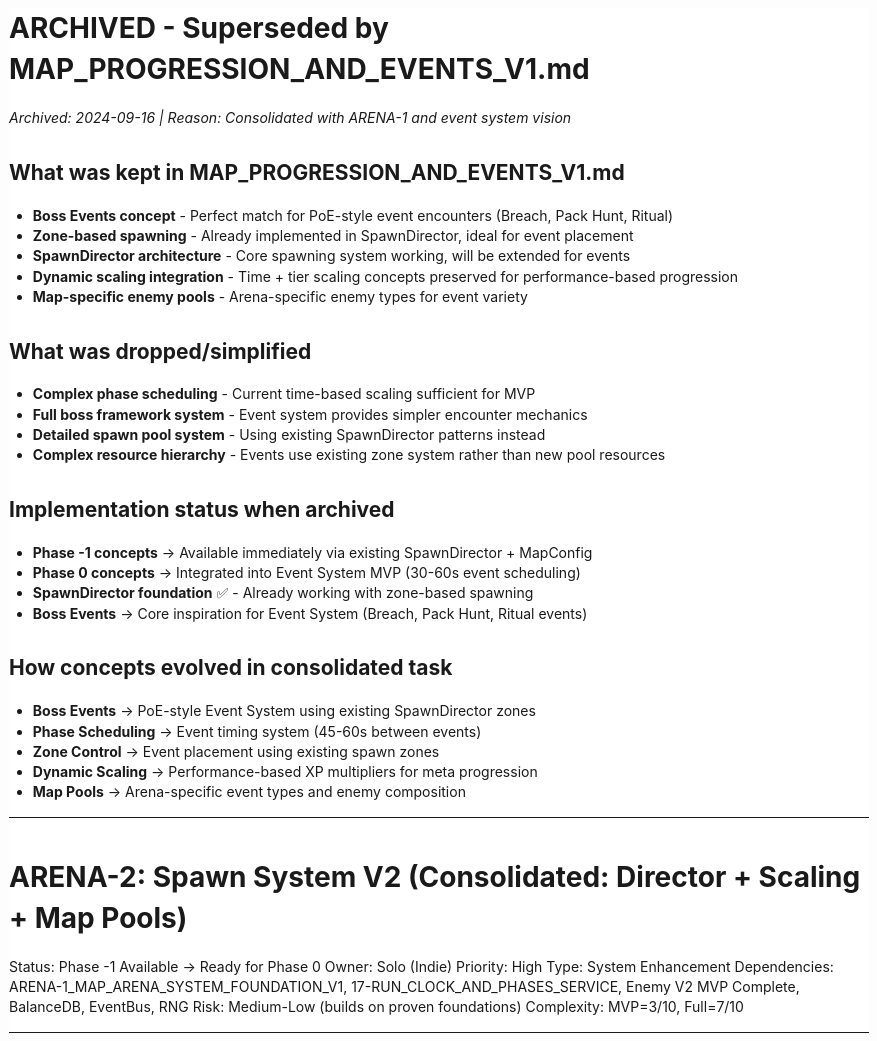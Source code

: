 # ARCHIVED - Superseded by MAP_PROGRESSION_AND_EVENTS_V1.md
*Archived: 2024-09-16 | Reason: Consolidated with ARENA-1 and event system vision*

## What was kept in MAP_PROGRESSION_AND_EVENTS_V1.md
- **Boss Events concept** - Perfect match for PoE-style event encounters (Breach, Pack Hunt, Ritual)
- **Zone-based spawning** - Already implemented in SpawnDirector, ideal for event placement
- **SpawnDirector architecture** - Core spawning system working, will be extended for events
- **Dynamic scaling integration** - Time + tier scaling concepts preserved for performance-based progression
- **Map-specific enemy pools** - Arena-specific enemy types for event variety

## What was dropped/simplified
- **Complex phase scheduling** - Current time-based scaling sufficient for MVP
- **Full boss framework system** - Event system provides simpler encounter mechanics
- **Detailed spawn pool system** - Using existing SpawnDirector patterns instead
- **Complex resource hierarchy** - Events use existing zone system rather than new pool resources

## Implementation status when archived
- **Phase -1 concepts** → Available immediately via existing SpawnDirector + MapConfig
- **Phase 0 concepts** → Integrated into Event System MVP (30-60s event scheduling)
- **SpawnDirector foundation** ✅ - Already working with zone-based spawning
- **Boss Events** → Core inspiration for Event System (Breach, Pack Hunt, Ritual events)

## How concepts evolved in consolidated task
- **Boss Events** → PoE-style Event System using existing SpawnDirector zones
- **Phase Scheduling** → Event timing system (45-60s between events)
- **Zone Control** → Event placement using existing spawn zones
- **Dynamic Scaling** → Performance-based XP multipliers for meta progression
- **Map Pools** → Arena-specific event types and enemy composition

---

# ARENA-2: Spawn System V2 (Consolidated: Director + Scaling + Map Pools)

Status: Phase -1 Available → Ready for Phase 0
Owner: Solo (Indie)
Priority: High
Type: System Enhancement
Dependencies: ARENA-1_MAP_ARENA_SYSTEM_FOUNDATION_V1, 17-RUN_CLOCK_AND_PHASES_SERVICE, Enemy V2 MVP Complete, BalanceDB, EventBus, RNG
Risk: Medium-Low (builds on proven foundations)
Complexity: MVP=3/10, Full=7/10

---
